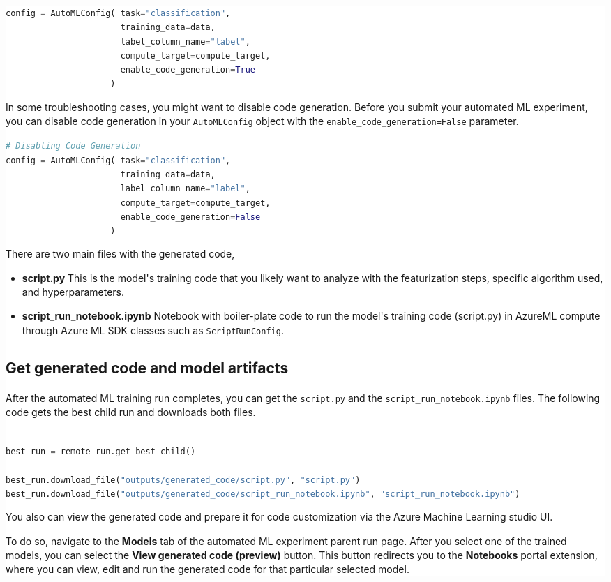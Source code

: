 ```python
config = AutoMLConfig( task="classification",
                       training_data=data,
                       label_column_name="label",
                       compute_target=compute_target,
                       enable_code_generation=True
                     )
```

 In some troubleshooting cases, you might want to disable code generation. Before you submit your automated ML experiment, you can disable code generation in your `AutoMLConfig` object with the `enable_code_generation=False` parameter. 

```python
# Disabling Code Generation
config = AutoMLConfig( task="classification", 
                       training_data=data,
                       label_column_name="label",
                       compute_target=compute_target,
                       enable_code_generation=False
                     )
```

There are two main files with the generated code,

* **script.py** This is the model's training code that you likely want to analyze with the featurization steps, specific algorithm used, and hyperparameters.

* **script_run_notebook.ipynb** Notebook with boiler-plate code to run the model's training code (script.py) in AzureML compute through Azure ML SDK classes such as `ScriptRunConfig`. 


## Get generated code and model artifacts

After the automated ML training run completes, you can get the `script.py` and the `script_run_notebook.ipynb` files. 
The following code gets the best child run and downloads both files. 

```python

best_run = remote_run.get_best_child()

best_run.download_file("outputs/generated_code/script.py", "script.py")
best_run.download_file("outputs/generated_code/script_run_notebook.ipynb", "script_run_notebook.ipynb")
```

You also can view the generated code and prepare it for code customization via the Azure Machine Learning studio UI. 

To do so, navigate to the **Models** tab of the automated ML experiment parent run page. After you select one of the trained models, you can select the **View generated code (preview)** button. This button redirects you to the **Notebooks** portal extension, where you can view, edit and run the generated code for that particular selected model.
